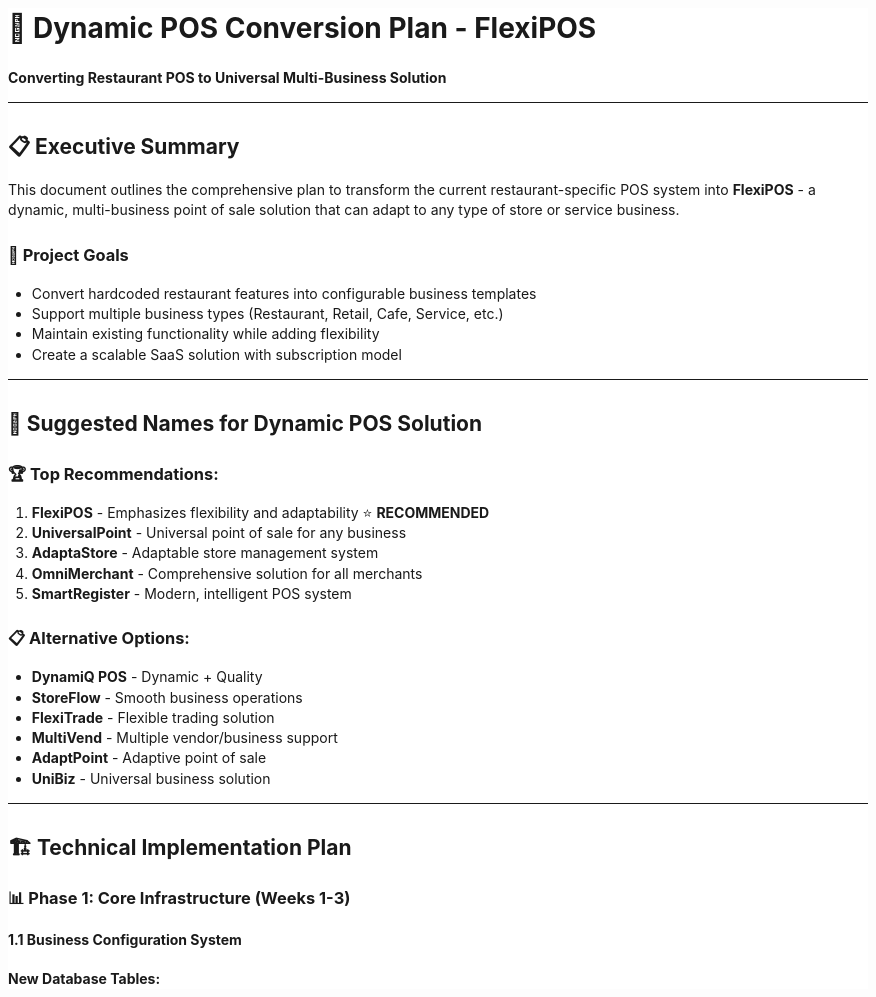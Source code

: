 # 🚀 Dynamic POS Conversion Plan - FlexiPOS

**Converting Restaurant POS to Universal Multi-Business Solution**

---

## 📋 **Executive Summary**

This document outlines the comprehensive plan to transform the current restaurant-specific POS system into **FlexiPOS** - a dynamic, multi-business point of sale solution that can adapt to any type of store or service business.

### 🎯 **Project Goals**

- Convert hardcoded restaurant features into configurable business templates
- Support multiple business types (Restaurant, Retail, Cafe, Service, etc.)
- Maintain existing functionality while adding flexibility
- Create a scalable SaaS solution with subscription model

---

## 🚀 **Suggested Names for Dynamic POS Solution**

### 🏆 **Top Recommendations:**

1. **FlexiPOS** - Emphasizes flexibility and adaptability ⭐ **RECOMMENDED**
2. **UniversalPoint** - Universal point of sale for any business
3. **AdaptaStore** - Adaptable store management system
4. **OmniMerchant** - Comprehensive solution for all merchants
5. **SmartRegister** - Modern, intelligent POS system

### 📋 **Alternative Options:**

- **DynamiQ POS** - Dynamic + Quality
- **StoreFlow** - Smooth business operations
- **FlexiTrade** - Flexible trading solution
- **MultiVend** - Multiple vendor/business support
- **AdaptPoint** - Adaptive point of sale
- **UniBiz** - Universal business solution

---

## 🏗️ **Technical Implementation Plan**

### 📊 **Phase 1: Core Infrastructure (Weeks 1-3)**

#### 1.1 **Business Configuration System**

**New Database Tables:**
